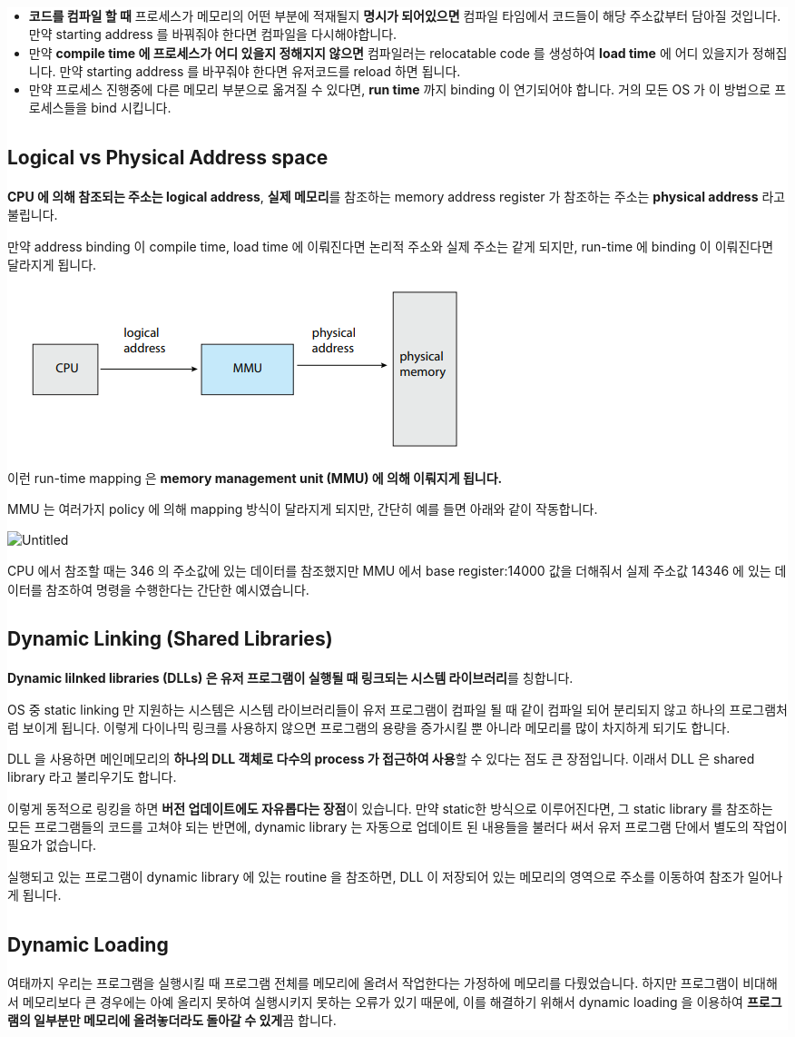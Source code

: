 - **코드를 컴파일 할 때** 프로세스가 메모리의 어떤 부분에 적재될지 **명시가 되어있으면** 컴파일 타임에서 코드들이 해당 주소값부터 담아질 것입니다. 만약 starting address 를 바꿔줘야 한다면 컴파일을 다시해야합니다.
- 만약 **compile time 에 프로세스가 어디 있을지 정해지지 않으면** 컴파일러는 relocatable code 를 생성하여 **load time** 에 어디 있을지가 정해집니다. 만약 starting address 를 바꾸줘야 한다면 유저코드를 reload 하면 됩니다.
- 만약 프로세스 진행중에 다른 메모리 부분으로 옮겨질 수 있다면, **run time** 까지 binding 이 연기되어야 합니다. 거의 모든 OS 가 이 방법으로 프로세스들을 bind 시킵니다.

## Logical vs Physical Address space

**CPU 에 의해 참조되는 주소는 logical address**, **실제 메모리**를 참조하는 memory address register 가 참조하는 주소는 **physical address** 라고 불립니다.

만약 address binding 이 compile time, load time 에 이뤄진다면 논리적 주소와 실제 주소는 같게 되지만, run-time 에 binding 이 이뤄진다면 달라지게 됩니다.

![Untitled](/public/img/OS/memory/Untitled%203.png)

이런 run-time mapping 은 **memory management unit (MMU) 에 의해 이뤄지게 됩니다.** 

MMU 는 여러가지 policy 에 의해 mapping 방식이 달라지게 되지만, 간단히 예를 들면 아래와 같이 작동합니다.

![Untitled](Memory%20Man%20ebe93/Untitled%204.png)

CPU 에서 참조할 때는 346 의 주소값에 있는 데이터를 참조했지만 MMU 에서 base register:14000 값을 더해줘서 실제 주소값 14346 에 있는 데이터를 참조하여 명령을 수행한다는 간단한 예시였습니다.

## Dynamic Linking (Shared Libraries)

**Dynamic lilnked libraries (DLLs) 은 유저 프로그램이 실행될 때 링크되는 시스템 라이브러리**를 칭합니다. 

OS 중 static linking 만 지원하는 시스템은 시스템 라이브러리들이 유저 프로그램이 컴파일 될 때 같이 컴파일 되어 분리되지 않고 하나의 프로그램처럼 보이게 됩니다. 이렇게 다이나믹 링크를 사용하지 않으면 프로그램의 용량을 증가시킬  뿐 아니라 메모리를 많이 차지하게 되기도 합니다. 

DLL 을 사용하면 메인메모리의 **하나의 DLL 객체로 다수의 process 가 접근하여 사용**할 수 있다는 점도 큰 장점입니다. 이래서 DLL 은 shared library 라고 불리우기도 합니다.

이렇게 동적으로 링킹을 하면 **버전 업데이트에도 자유롭다는 장점**이 있습니다. 만약 static한 방식으로 이루어진다면, 그 static library 를 참조하는 모든 프로그램들의 코드를 고쳐야 되는 반면에, dynamic library 는 자동으로 업데이트 된 내용들을 불러다 써서 유저 프로그램 단에서 별도의 작업이 필요가 없습니다.

실행되고 있는 프로그램이 dynamic library 에 있는 routine 을 참조하면, DLL 이 저장되어 있는 메모리의 영역으로 주소를 이동하여 참조가 일어나게 됩니다. 

## Dynamic Loading

여태까지 우리는 프로그램을 실행시킬 때 프로그램 전체를 메모리에 올려서 작업한다는 가정하에 메모리를 다뤘었습니다. 하지만 프로그램이 비대해서 메모리보다 큰 경우에는 아예 올리지 못하여 실행시키지 못하는 오류가 있기 때문에, 이를 해결하기 위해서 dynamic loading 을 이용하여 **프로그램의 일부분만 메모리에 올려놓더라도 돌아갈 수 있게**끔 합니다.

